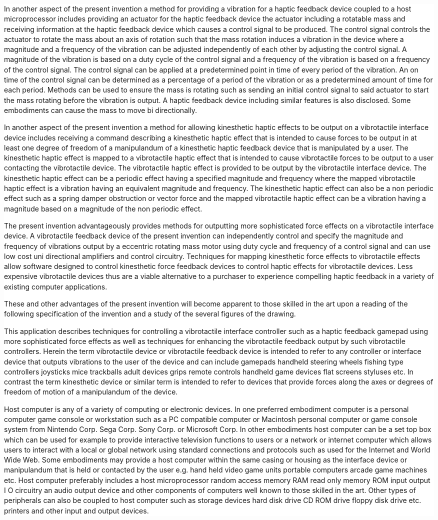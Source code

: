 In another aspect of the present invention a method for providing a vibration for a haptic feedback device coupled to a host microprocessor includes providing an actuator for the haptic feedback device the actuator including a rotatable mass and receiving information at the haptic feedback device which causes a control signal to be produced. The control signal controls the actuator to rotate the mass about an axis of rotation such that the mass rotation induces a vibration in the device where a magnitude and a frequency of the vibration can be adjusted independently of each other by adjusting the control signal. A magnitude of the vibration is based on a duty cycle of the control signal and a frequency of the vibration is based on a frequency of the control signal. The control signal can be applied at a predetermined point in time of every period of the vibration. An on time of the control signal can be determined as a percentage of a period of the vibration or as a predetermined amount of time for each period. Methods can be used to ensure the mass is rotating such as sending an initial control signal to said actuator to start the mass rotating before the vibration is output. A haptic feedback device including similar features is also disclosed. Some embodiments can cause the mass to move bi directionally.

In another aspect of the present invention a method for allowing kinesthetic haptic effects to be output on a vibrotactile interface device includes receiving a command describing a kinesthetic haptic effect that is intended to cause forces to be output in at least one degree of freedom of a manipulandum of a kinesthetic haptic feedback device that is manipulated by a user. The kinesthetic haptic effect is mapped to a vibrotactile haptic effect that is intended to cause vibrotactile forces to be output to a user contacting the vibrotactile device. The vibrotactile haptic effect is provided to be output by the vibrotactile interface device. The kinesthetic haptic effect can be a periodic effect having a specified magnitude and frequency where the mapped vibrotactile haptic effect is a vibration having an equivalent magnitude and frequency. The kinesthetic haptic effect can also be a non periodic effect such as a spring damper obstruction or vector force and the mapped vibrotactile haptic effect can be a vibration having a magnitude based on a magnitude of the non periodic effect.

The present invention advantageously provides methods for outputting more sophisticated force effects on a vibrotactile interface device. A vibrotactile feedback device of the present invention can independently control and specify the magnitude and frequency of vibrations output by a eccentric rotating mass motor using duty cycle and frequency of a control signal and can use low cost uni directional amplifiers and control circuitry. Techniques for mapping kinesthetic force effects to vibrotactile effects allow software designed to control kinesthetic force feedback devices to control haptic effects for vibrotactile devices. Less expensive vibrotactile devices thus are a viable alternative to a purchaser to experience compelling haptic feedback in a variety of existing computer applications.

These and other advantages of the present invention will become apparent to those skilled in the art upon a reading of the following specification of the invention and a study of the several figures of the drawing.

This application describes techniques for controlling a vibrotactile interface controller such as a haptic feedback gamepad using more sophisticated force effects as well as techniques for enhancing the vibrotactile feedback output by such vibrotactile controllers. Herein the term vibrotactile device or vibrotactile feedback device is intended to refer to any controller or interface device that outputs vibrations to the user of the device and can include gamepads handheld steering wheels fishing type controllers joysticks mice trackballs adult devices grips remote controls handheld game devices flat screens styluses etc. In contrast the term kinesthetic device or similar term is intended to refer to devices that provide forces along the axes or degrees of freedom of motion of a manipulandum of the device.

Host computer is any of a variety of computing or electronic devices. In one preferred embodiment computer is a personal computer game console or workstation such as a PC compatible computer or Macintosh personal computer or game console system from Nintendo Corp. Sega Corp. Sony Corp. or Microsoft Corp. In other embodiments host computer can be a set top box which can be used for example to provide interactive television functions to users or a network or internet computer which allows users to interact with a local or global network using standard connections and protocols such as used for the Internet and World Wide Web. Some embodiments may provide a host computer within the same casing or housing as the interface device or manipulandum that is held or contacted by the user e.g. hand held video game units portable computers arcade game machines etc. Host computer preferably includes a host microprocessor random access memory RAM read only memory ROM input output I O circuitry an audio output device and other components of computers well known to those skilled in the art. Other types of peripherals can also be coupled to host computer such as storage devices hard disk drive CD ROM drive floppy disk drive etc. printers and other input and output devices.
